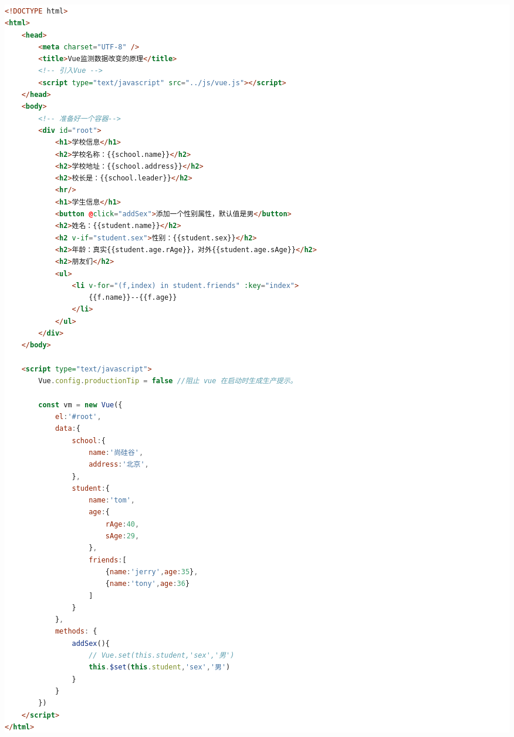 
```html
<!DOCTYPE html>
<html>
	<head>
		<meta charset="UTF-8" />
		<title>Vue监测数据改变的原理</title>
		<!-- 引入Vue -->
		<script type="text/javascript" src="../js/vue.js"></script>
	</head>
	<body>
		<!-- 准备好一个容器-->
		<div id="root">
			<h1>学校信息</h1>
			<h2>学校名称：{{school.name}}</h2>
			<h2>学校地址：{{school.address}}</h2>
			<h2>校长是：{{school.leader}}</h2>
			<hr/>
			<h1>学生信息</h1>
			<button @click="addSex">添加一个性别属性，默认值是男</button>
			<h2>姓名：{{student.name}}</h2>
			<h2 v-if="student.sex">性别：{{student.sex}}</h2>
			<h2>年龄：真实{{student.age.rAge}}，对外{{student.age.sAge}}</h2>
			<h2>朋友们</h2>
			<ul>
				<li v-for="(f,index) in student.friends" :key="index">
					{{f.name}}--{{f.age}}
				</li>
			</ul>
		</div>
	</body>

	<script type="text/javascript">
		Vue.config.productionTip = false //阻止 vue 在启动时生成生产提示。

		const vm = new Vue({
			el:'#root',
			data:{
				school:{
					name:'尚硅谷',
					address:'北京',
				},
				student:{
					name:'tom',
					age:{
						rAge:40,
						sAge:29,
					},
					friends:[
						{name:'jerry',age:35},
						{name:'tony',age:36}
					]
				}
			},
			methods: {
				addSex(){
					// Vue.set(this.student,'sex','男')
					this.$set(this.student,'sex','男')
				}
			}
		})
	</script>
</html>
```
